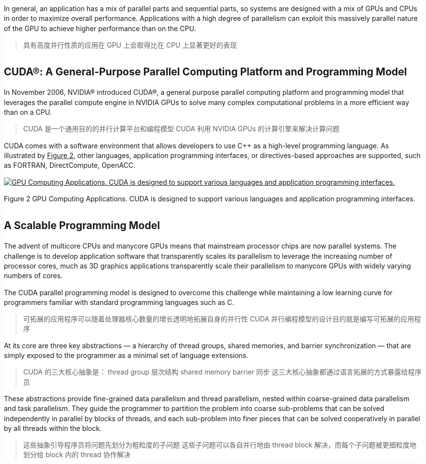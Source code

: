 In general, an application has a mix of parallel parts and sequential parts, so systems are designed with a mix of GPUs and CPUs in order to maximize overall performance. Applications with a high degree of parallelism can exploit this massively parallel nature of the GPU to achieve higher performance than on the CPU.
> 具有高度并行性质的应用在 GPU 上会取得比在 CPU 上显著更好的表现

## CUDA®: A General-Purpose Parallel Computing Platform and Programming Model
In November 2006, NVIDIA® introduced CUDA®, a general purpose parallel computing platform and programming model that leverages the parallel compute engine in NVIDIA GPUs to solve many complex computational problems in a more efficient way than on a CPU.
> CUDA 是一个通用目的的并行计算平台和编程模型
> CUDA 利用 NVIDIA GPUs 的计算引擎来解决计算问题

CUDA comes with a software environment that allows developers to use C++ as a high-level programming language. As illustrated by [Figure 2](https://docs.nvidia.com/cuda/cuda-c-programming-guide/index.html#cuda-general-purpose-parallel-computing-architecture-cuda-is-designed-to-support-various-languages-and-application-programming-interfaces), other languages, application programming interfaces, or directives-based approaches are supported, such as FORTRAN, DirectCompute, OpenACC.

[![GPU Computing Applications. CUDA is designed to support various languages and application programming interfaces.](https://docs.nvidia.com/cuda/cuda-c-programming-guide/_images/gpu-computing-applications.png)](https://docs.nvidia.com/cuda/cuda-c-programming-guide/_images/gpu-computing-applications.png)

Figure 2 GPU Computing Applications. CUDA is designed to support various languages and application programming interfaces.

## A Scalable Programming Model
The advent of multicore CPUs and manycore GPUs means that mainstream processor chips are now parallel systems. The challenge is to develop application software that transparently scales its parallelism to leverage the increasing number of processor cores, much as 3D graphics applications transparently scale their parallelism to manycore GPUs with widely varying numbers of cores.

The CUDA parallel programming model is designed to overcome this challenge while maintaining a low learning curve for programmers familiar with standard programming languages such as C.
> 可拓展的应用程序可以随着处理器核心数量的增长透明地拓展自身的并行性
> CUDA 并行编程模型的设计目的就是编写可拓展的应用程序

At its core are three key abstractions — a hierarchy of thread groups, shared memories, and barrier synchronization — that are simply exposed to the programmer as a minimal set of language extensions.
> CUDA 的三大核心抽象是：
> thread group 层次结构
> shared memory
> barrier 同步
> 这三大核心抽象都通过语言拓展的方式暴露给程序员

These abstractions provide fine-grained data parallelism and thread parallelism, nested within coarse-grained data parallelism and task parallelism. They guide the programmer to partition the problem into coarse sub-problems that can be solved independently in parallel by blocks of threads, and each sub-problem into finer pieces that can be solved cooperatively in parallel by all threads within the block.
> 这些抽象引导程序员将问题先划分为粗粒度的子问题
> 这些子问题可以各自并行地由 thread block 解决，而每个子问题被更细粒度地划分给 block 内的 thread 协作解决
